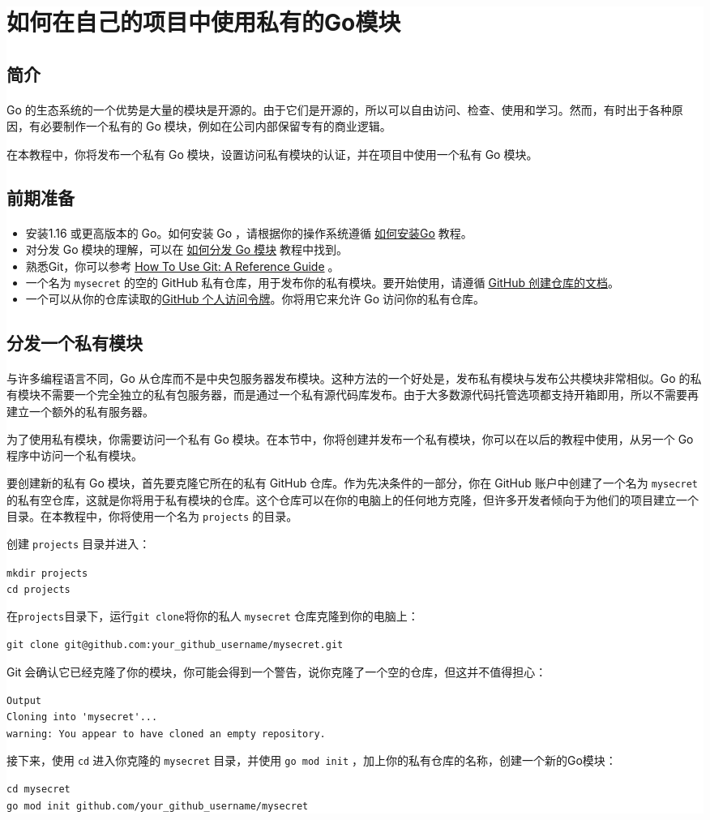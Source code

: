 # 如何在自己的项目中使用私有的Go模块

## 简介

Go 的生态系统的一个优势是大量的模块是开源的。由于它们是开源的，所以可以自由访问、检查、使用和学习。然而，有时出于各种原因，有必要制作一个私有的 Go 模块，例如在公司内部保留专有的商业逻辑。

在本教程中，你将发布一个私有 Go 模块，设置访问私有模块的认证，并在项目中使用一个私有 Go 模块。

## 前期准备

- 安装1.16 或更高版本的 Go。如何安装 Go ，请根据你的操作系统遵循 [如何安装Go](https://gocn.github.io/How-To-Code-in-Go/docs/01-How_To_Install_Go_and_Set_Up_a_Local-Programming_Environment_on_Ubuntu_18.04_DigitalOcean/) 教程。
- 对分发 Go 模块的理解，可以在 [如何分发 Go 模块](https://www.digitalocean.com/community/tutorials/how-to-distribute-go-modules) 教程中找到。
- 熟悉Git，你可以参考 [How To Use Git: A Reference Guide](https://www.digitalocean.com/community/cheatsheets/how-to-use-git-a-reference-guide) 。
- 一个名为 `mysecret` 的空的 GitHub 私有仓库，用于发布你的私有模块。要开始使用，请遵循 [GitHub 创建仓库的文档](https://docs.github.com/en/get-started/quickstart/create-a-repo)。
- 一个可以从你的仓库读取的[GitHub 个人访问令牌](https://docs.github.com/en/github/authenticating-to-github/keeping-your-account-and-data-secure/creating-a-personal-access-token)。你将用它来允许 Go 访问你的私有仓库。

## 分发一个私有模块

与许多编程语言不同，Go 从仓库而不是中央包服务器发布模块。这种方法的一个好处是，发布私有模块与发布公共模块非常相似。Go 的私有模块不需要一个完全独立的私有包服务器，而是通过一个私有源代码库发布。由于大多数源代码托管选项都支持开箱即用，所以不需要再建立一个额外的私有服务器。

为了使用私有模块，你需要访问一个私有 Go 模块。在本节中，你将创建并发布一个私有模块，你可以在以后的教程中使用，从另一个 Go 程序中访问一个私有模块。

要创建新的私有 Go 模块，首先要克隆它所在的私有 GitHub 仓库。作为先决条件的一部分，你在 GitHub 账户中创建了一个名为 `mysecret` 的私有空仓库，这就是你将用于私有模块的仓库。这个仓库可以在你的电脑上的任何地方克隆，但许多开发者倾向于为他们的项目建立一个目录。在本教程中，你将使用一个名为 `projects` 的目录。

创建 `projects` 目录并进入：

```
mkdir projects
cd projects
```

在`projects`目录下，运行`git clone`将你的私人 `mysecret` 仓库克隆到你的电脑上：

```
git clone git@github.com:your_github_username/mysecret.git
```

Git 会确认它已经克隆了你的模块，你可能会得到一个警告，说你克隆了一个空的仓库，但这并不值得担心：

```
Output
Cloning into 'mysecret'...
warning: You appear to have cloned an empty repository.
```

接下来，使用 `cd` 进入你克隆的 `mysecret` 目录，并使用 `go mod init` ，加上你的私有仓库的名称，创建一个新的Go模块：

```
cd mysecret
go mod init github.com/your_github_username/mysecret
```
